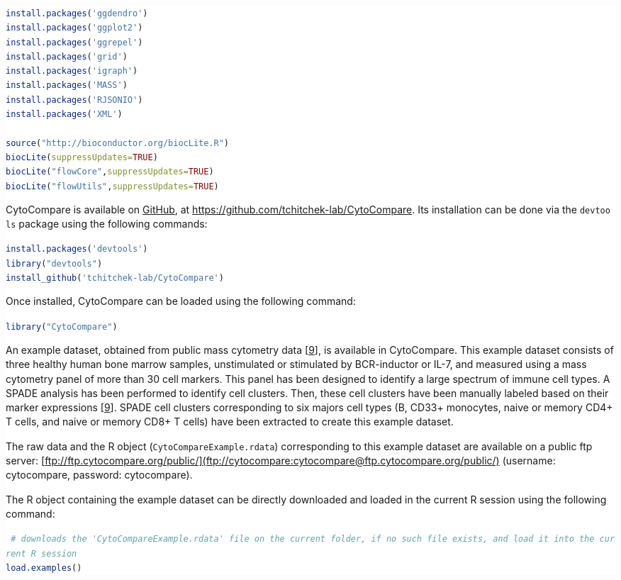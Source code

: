 ```r
install.packages('ggdendro')
install.packages('ggplot2')
install.packages('ggrepel')
install.packages('grid')
install.packages('igraph')
install.packages('MASS')
install.packages('RJSONIO')
install.packages('XML')

source("http://bioconductor.org/biocLite.R")
biocLite(suppressUpdates=TRUE)
biocLite("flowCore",suppressUpdates=TRUE)
biocLite("flowUtils",suppressUpdates=TRUE)
```

CytoCompare is available on [GitHub](https://github.com/), at https://github.com/tchitchek-lab/CytoCompare. Its installation can be done via the `devtools` package using the following commands:

```r
install.packages('devtools')
library("devtools")
install_github('tchitchek-lab/CytoCompare')
```

Once installed, CytoCompare can be loaded using the following command:

```r
library("CytoCompare")
```



An example dataset, obtained from public mass cytometry data [[9](http://www.ncbi.nlm.nih.gov/pubmed/21964415)], is available in CytoCompare.
This example dataset consists of three healthy human bone marrow samples, unstimulated or stimulated by BCR-inductor or IL-7, and measured using a mass cytometry panel of more than 30 cell markers. 
This panel has been designed to identify a large spectrum of immune cell types. 
A SPADE analysis has been performed to identify cell clusters. 
Then, these cell clusters have been manually labeled based on their marker expressions [[9](http://www.ncbi.nlm.nih.gov/pubmed/21964415)]. 
SPADE cell clusters corresponding to six majors cell types (B, CD33+ monocytes, naive or memory CD4+ T cells, and naive or memory CD8+ T cells) have been extracted to create this example dataset.

The raw data and the R object (`CytoCompareExample.rdata`) corresponding to this example dataset are available on a public ftp server: [ftp://ftp.cytocompare.org/public/](ftp://cytocompare:cytocompare@ftp.cytocompare.org/public/) (username: cytocompare, password: cytocompare).

The R object containing the example dataset can be directly downloaded and loaded in the current R session using the following command:



```r
 # downloads the 'CytoCompareExample.rdata' file on the current folder, if no such file exists, and load it into the current R session
load.examples()
```
